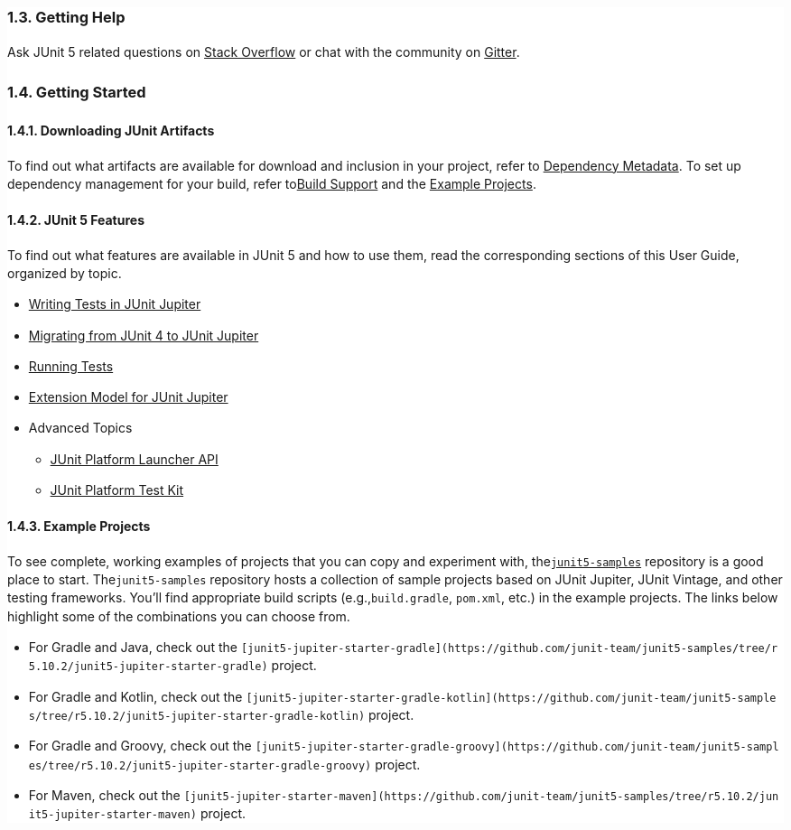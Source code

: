 ### [](#overview-getting-help)1.3. Getting Help ###

Ask JUnit 5 related questions on [Stack Overflow](https://stackoverflow.com/questions/tagged/junit5) or chat with the community on [Gitter](https://gitter.im/junit-team/junit5).

### [](#overview-getting-started)1.4. Getting Started ###

#### [](#overview-getting-started-junit-artifacts)1.4.1. Downloading JUnit Artifacts ####

To find out what artifacts are available for download and inclusion in your project, refer
to [Dependency Metadata](#dependency-metadata). To set up dependency management for your build, refer to[Build Support](#running-tests-build) and the [Example Projects](#overview-getting-started-example-projects).

#### [](#overview-getting-started-features)1.4.2. JUnit 5 Features ####

To find out what features are available in JUnit 5 and how to use them, read the
corresponding sections of this User Guide, organized by topic.

* [Writing Tests in JUnit Jupiter](#writing-tests)

* [Migrating from JUnit 4 to JUnit Jupiter](#migrating-from-junit4)

* [Running Tests](#running-tests)

* [Extension Model for JUnit Jupiter](#extensions)

* Advanced Topics

  * [JUnit Platform Launcher API](#launcher-api)

  * [JUnit Platform Test Kit](#testkit)

#### [](#overview-getting-started-example-projects)1.4.3. Example Projects ####

To see complete, working examples of projects that you can copy and experiment with, the[`junit5-samples`](https://github.com/junit-team/junit5-samples) repository is a good place to start. The`junit5-samples` repository hosts a collection of sample projects based on JUnit Jupiter,
JUnit Vintage, and other testing frameworks. You’ll find appropriate build scripts (e.g.,`build.gradle`, `pom.xml`, etc.) in the example projects. The links below highlight some
of the combinations you can choose from.

* For Gradle and Java, check out the `[junit5-jupiter-starter-gradle](https://github.com/junit-team/junit5-samples/tree/r5.10.2/junit5-jupiter-starter-gradle)` project.

* For Gradle and Kotlin, check out the `[junit5-jupiter-starter-gradle-kotlin](https://github.com/junit-team/junit5-samples/tree/r5.10.2/junit5-jupiter-starter-gradle-kotlin)` project.

* For Gradle and Groovy, check out the `[junit5-jupiter-starter-gradle-groovy](https://github.com/junit-team/junit5-samples/tree/r5.10.2/junit5-jupiter-starter-gradle-groovy)` project.

* For Maven, check out the `[junit5-jupiter-starter-maven](https://github.com/junit-team/junit5-samples/tree/r5.10.2/junit5-jupiter-starter-maven)` project.
